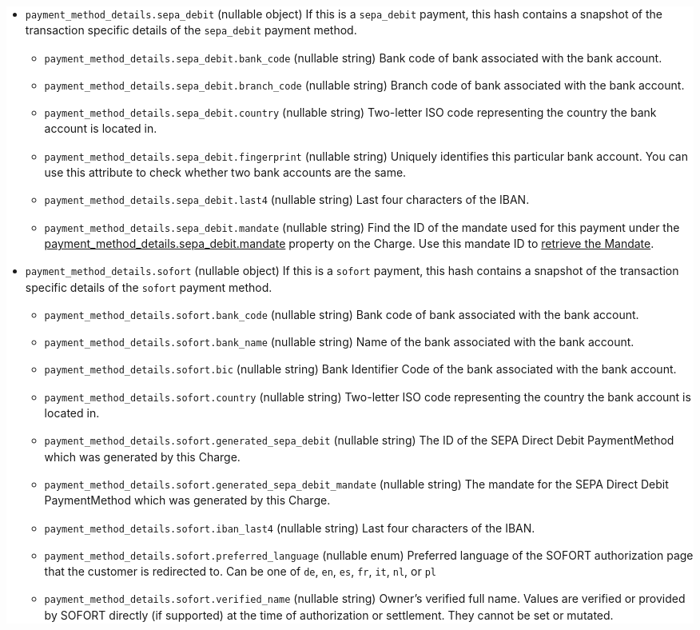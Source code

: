   - `payment_method_details.sepa_debit` (nullable object)
    If this is a `sepa_debit` payment, this hash contains a snapshot of the transaction specific details of the `sepa_debit` payment method.

    - `payment_method_details.sepa_debit.bank_code` (nullable string)
      Bank code of bank associated with the bank account.

    - `payment_method_details.sepa_debit.branch_code` (nullable string)
      Branch code of bank associated with the bank account.

    - `payment_method_details.sepa_debit.country` (nullable string)
      Two-letter ISO code representing the country the bank account is located in.

    - `payment_method_details.sepa_debit.fingerprint` (nullable string)
      Uniquely identifies this particular bank account. You can use this attribute to check whether two bank accounts are the same.

    - `payment_method_details.sepa_debit.last4` (nullable string)
      Last four characters of the IBAN.

    - `payment_method_details.sepa_debit.mandate` (nullable string)
      Find the ID of the mandate used for this payment under the [payment_method_details.sepa_debit.mandate](https://docs.stripe.com/docs/api/charges/object.md#charge_object-payment_method_details-sepa_debit-mandate) property on the Charge. Use this mandate ID to [retrieve the Mandate](https://docs.stripe.com/docs/api/mandates/retrieve.md).

  - `payment_method_details.sofort` (nullable object)
    If this is a `sofort` payment, this hash contains a snapshot of the transaction specific details of the `sofort` payment method.

    - `payment_method_details.sofort.bank_code` (nullable string)
      Bank code of bank associated with the bank account.

    - `payment_method_details.sofort.bank_name` (nullable string)
      Name of the bank associated with the bank account.

    - `payment_method_details.sofort.bic` (nullable string)
      Bank Identifier Code of the bank associated with the bank account.

    - `payment_method_details.sofort.country` (nullable string)
      Two-letter ISO code representing the country the bank account is located in.

    - `payment_method_details.sofort.generated_sepa_debit` (nullable string)
      The ID of the SEPA Direct Debit PaymentMethod which was generated by this Charge.

    - `payment_method_details.sofort.generated_sepa_debit_mandate` (nullable string)
      The mandate for the SEPA Direct Debit PaymentMethod which was generated by this Charge.

    - `payment_method_details.sofort.iban_last4` (nullable string)
      Last four characters of the IBAN.

    - `payment_method_details.sofort.preferred_language` (nullable enum)
      Preferred language of the SOFORT authorization page that the customer is redirected to.
      Can be one of `de`, `en`, `es`, `fr`, `it`, `nl`, or `pl`

    - `payment_method_details.sofort.verified_name` (nullable string)
      Owner’s verified full name. Values are verified or provided by SOFORT directly
      (if supported) at the time of authorization or settlement. They cannot be set or mutated.
